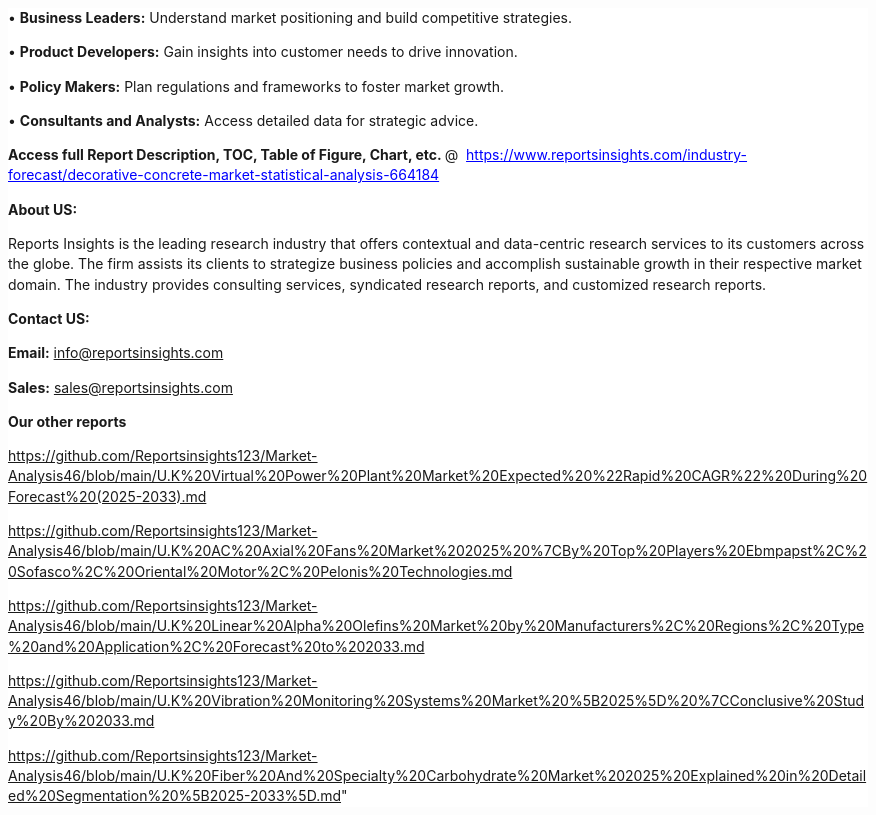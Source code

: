 • <strong>Business Leaders:</strong> Understand market positioning and build competitive strategies.

• <strong>Product Developers:</strong> Gain insights into customer needs to drive innovation.

• <strong>Policy Makers:</strong> Plan regulations and frameworks to foster market growth.

• <strong>Consultants and Analysts:</strong> Access detailed data for strategic advice.
</ul>
<strong>Access full Report Description, TOC, Table of Figure, Chart, etc. </strong>@  <a href=https://www.reportsinsights.com/industry-forecast/decorative-concrete-market-statistical-analysis-664184 style=color:#0000ff;>https://www.reportsinsights.com/industry-forecast/decorative-concrete-market-statistical-analysis-664184</a></font>

<strong><strong>About US</strong>:</strong>

Reports Insights is the leading research industry that offers contextual and data-centric research services to its customers across the globe. The firm assists its clients to strategize business policies and accomplish sustainable growth in their respective market domain. The industry provides consulting services, syndicated research reports, and customized research reports.

<strong>Contact US:</strong>

<p class=""""><b>Email:</b> <a href=mailto:info@reportsinsights.com>info@reportsinsights.com</a></p>
<p class=""""><b>Sales:</b> <a href=mailto:sales@reportsinsights.com>sales@reportsinsights.com</a></p>

<strong>Our other reports</strong>

<a href=https://github.com/Reportsinsights123/Market-Analysis46/blob/main/U.K%20Virtual%20Power%20Plant%20Market%20Expected%20%22Rapid%20CAGR%22%20During%20Forecast%20(2025-2033).md>https://github.com/Reportsinsights123/Market-Analysis46/blob/main/U.K%20Virtual%20Power%20Plant%20Market%20Expected%20%22Rapid%20CAGR%22%20During%20Forecast%20(2025-2033).md</a>

<a href=https://github.com/Reportsinsights123/Market-Analysis46/blob/main/U.K%20AC%20Axial%20Fans%20Market%202025%20%7CBy%20Top%20Players%20Ebmpapst%2C%20Sofasco%2C%20Oriental%20Motor%2C%20Pelonis%20Technologies.md>https://github.com/Reportsinsights123/Market-Analysis46/blob/main/U.K%20AC%20Axial%20Fans%20Market%202025%20%7CBy%20Top%20Players%20Ebmpapst%2C%20Sofasco%2C%20Oriental%20Motor%2C%20Pelonis%20Technologies.md</a>

<a href=https://github.com/Reportsinsights123/Market-Analysis46/blob/main/U.K%20Linear%20Alpha%20Olefins%20Market%20by%20Manufacturers%2C%20Regions%2C%20Type%20and%20Application%2C%20Forecast%20to%202033.md>https://github.com/Reportsinsights123/Market-Analysis46/blob/main/U.K%20Linear%20Alpha%20Olefins%20Market%20by%20Manufacturers%2C%20Regions%2C%20Type%20and%20Application%2C%20Forecast%20to%202033.md</a>

<a href=https://github.com/Reportsinsights123/Market-Analysis46/blob/main/U.K%20Vibration%20Monitoring%20Systems%20Market%20%5B2025%5D%20%7CConclusive%20Study%20By%202033.md>https://github.com/Reportsinsights123/Market-Analysis46/blob/main/U.K%20Vibration%20Monitoring%20Systems%20Market%20%5B2025%5D%20%7CConclusive%20Study%20By%202033.md</a>

<a href=https://github.com/Reportsinsights123/Market-Analysis46/blob/main/U.K%20Fiber%20And%20Specialty%20Carbohydrate%20Market%202025%20Explained%20in%20Detailed%20Segmentation%20%5B2025-2033%5D.md>https://github.com/Reportsinsights123/Market-Analysis46/blob/main/U.K%20Fiber%20And%20Specialty%20Carbohydrate%20Market%202025%20Explained%20in%20Detailed%20Segmentation%20%5B2025-2033%5D.md</a>"

